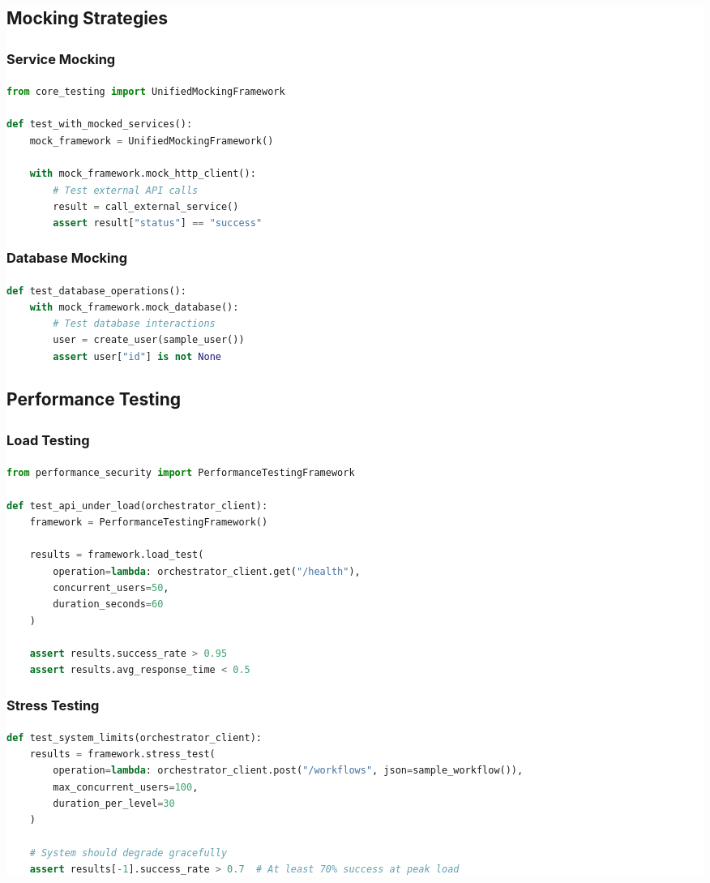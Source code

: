 ## Mocking Strategies

### Service Mocking

```python
from core_testing import UnifiedMockingFramework

def test_with_mocked_services():
    mock_framework = UnifiedMockingFramework()

    with mock_framework.mock_http_client():
        # Test external API calls
        result = call_external_service()
        assert result["status"] == "success"
```

### Database Mocking

```python
def test_database_operations():
    with mock_framework.mock_database():
        # Test database interactions
        user = create_user(sample_user())
        assert user["id"] is not None
```

## Performance Testing

### Load Testing

```python
from performance_security import PerformanceTestingFramework

def test_api_under_load(orchestrator_client):
    framework = PerformanceTestingFramework()

    results = framework.load_test(
        operation=lambda: orchestrator_client.get("/health"),
        concurrent_users=50,
        duration_seconds=60
    )

    assert results.success_rate > 0.95
    assert results.avg_response_time < 0.5
```

### Stress Testing

```python
def test_system_limits(orchestrator_client):
    results = framework.stress_test(
        operation=lambda: orchestrator_client.post("/workflows", json=sample_workflow()),
        max_concurrent_users=100,
        duration_per_level=30
    )

    # System should degrade gracefully
    assert results[-1].success_rate > 0.7  # At least 70% success at peak load
```
